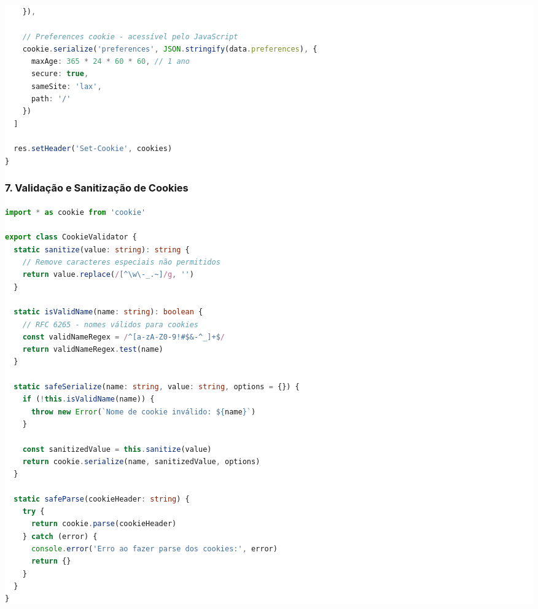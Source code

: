 ```typescript
    }),

    // Preferences cookie - acessível pelo JavaScript
    cookie.serialize('preferences', JSON.stringify(data.preferences), {
      maxAge: 365 * 24 * 60 * 60, // 1 ano
      secure: true,
      sameSite: 'lax',
      path: '/'
    })
  ]

  res.setHeader('Set-Cookie', cookies)
}
```

### 7. Validação e Sanitização de Cookies
```typescript
import * as cookie from 'cookie'

export class CookieValidator {
  static sanitize(value: string): string {
    // Remove caracteres especiais não permitidos
    return value.replace(/[^\w\-_.~]/g, '')
  }

  static isValidName(name: string): boolean {
    // RFC 6265 - nomes válidos para cookies
    const validNameRegex = /^[a-zA-Z0-9!#$&-^_]+$/
    return validNameRegex.test(name)
  }

  static safeSerialize(name: string, value: string, options = {}) {
    if (!this.isValidName(name)) {
      throw new Error(`Nome de cookie inválido: ${name}`)
    }

    const sanitizedValue = this.sanitize(value)
    return cookie.serialize(name, sanitizedValue, options)
  }

  static safeParse(cookieHeader: string) {
    try {
      return cookie.parse(cookieHeader)
    } catch (error) {
      console.error('Erro ao fazer parse dos cookies:', error)
      return {}
    }
  }
}
```
